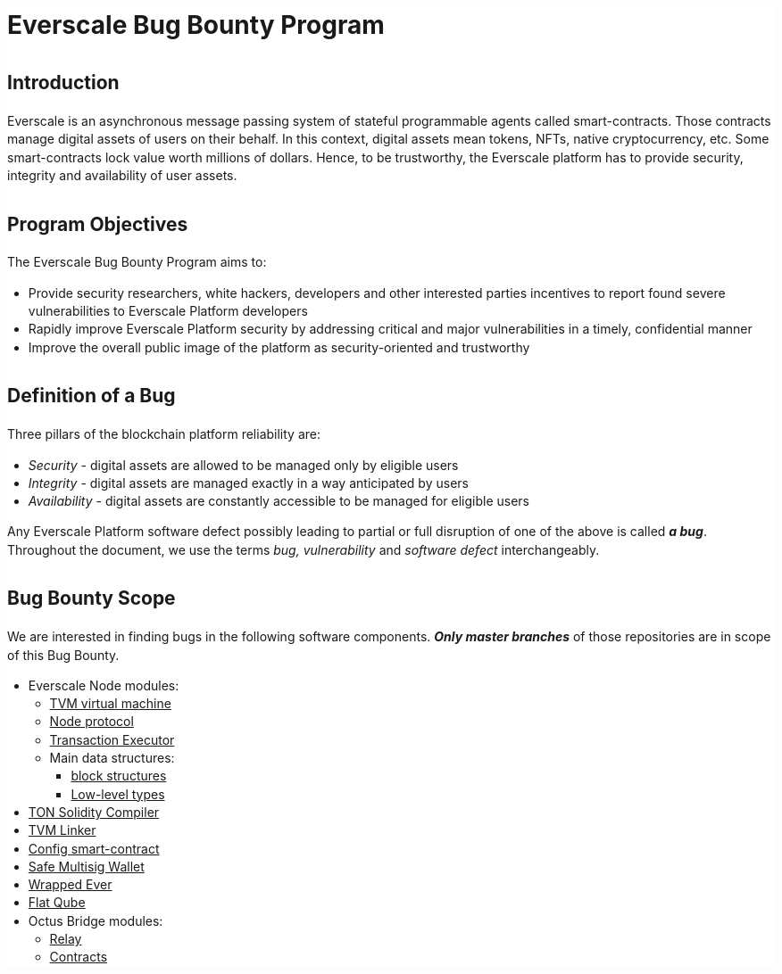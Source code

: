 # Everscale Bug Bounty Program

## Introduction

Everscale is an asynchronous message passing system of stateful programmable agents called smart-contracts. Those
contracts manage digital assets of users on their behalf. In this context, digital assets mean tokens, NFTs, native
cryptocurrency, etc. Some smart-contracts lock value worth millions of dollars. Hence, to be trustworthy, the Everscale platform has to provide security, integrity and availability of user assets.

## Program Objectives

The Everscale Bug Bounty Program aims to:

* Provide security researchers, white hackers, developers and other interested parties incentives to report found severe vulnerabilities to Everscale Platform developers
* Rapidly improve Everscale Platform security by addressing critical and major vulnerabilities in a timely, confidential manner
* Improve the overall public image of the platform as security-oriented and trustworthy

## Definition of a Bug

Three pillars of the blockchain platform reliability are:

* _Security_ - digital assets are allowed to be managed only by eligible users
* _Integrity_ - digital assets are managed exactly in a way anticipated by users
* _Availability_ - digital assets are constantly accessible to be managed for eligible users

Any Everscale Platform software defect possibly leading to partial or full disruption of one of the above is called **_a bug_**. Throughout the document, we use the terms _bug, vulnerability_ and _software defect_ interchangeably.

## Bug Bounty Scope

We are interested in finding bugs in the following software components. **_Only master branches_** of those repositories are in scope of this Bug Bounty.

* Everscale Node modules:
    * [TVM virtual machine](https://github.com/tonlabs/ton-labs-vm)
    * [Node protocol](https://github.com/tonlabs/ton-labs-node)
    * [Transaction Executor](https://github.com/tonlabs/ton-labs-executor)
    * Main data structures:
        * [block structures](https://github.com/tonlabs/ton-labs-block/tree/master/src)
        * [Low-level types](https://github.com/tonlabs/ton-labs-types)
* [TON Solidity Compiler](https://github.com/tonlabs/TON-Solidity-Compiler)
* [TVM Linker](https://github.com/tonlabs/TVM-linker)
* [Config smart-contract](https://github.com/tonlabs/ton-1/blob/master/crypto/smartcont/config-code.fc)
* [Safe Multisig Wallet](https://github.com/tonlabs/ton-labs-contracts/tree/master/solidity/safemultisig)
* [Wrapped Ever](https://github.com/broxus/ton-wton)
* [Flat Qube](https://github.com/broxus/flatqube-contracts)
* Octus Bridge modules:
    * [Relay](https://github.com/broxus/octusbridge-relay)
    * [Contracts](https://github.com/broxus/octusbridge-contracts)
